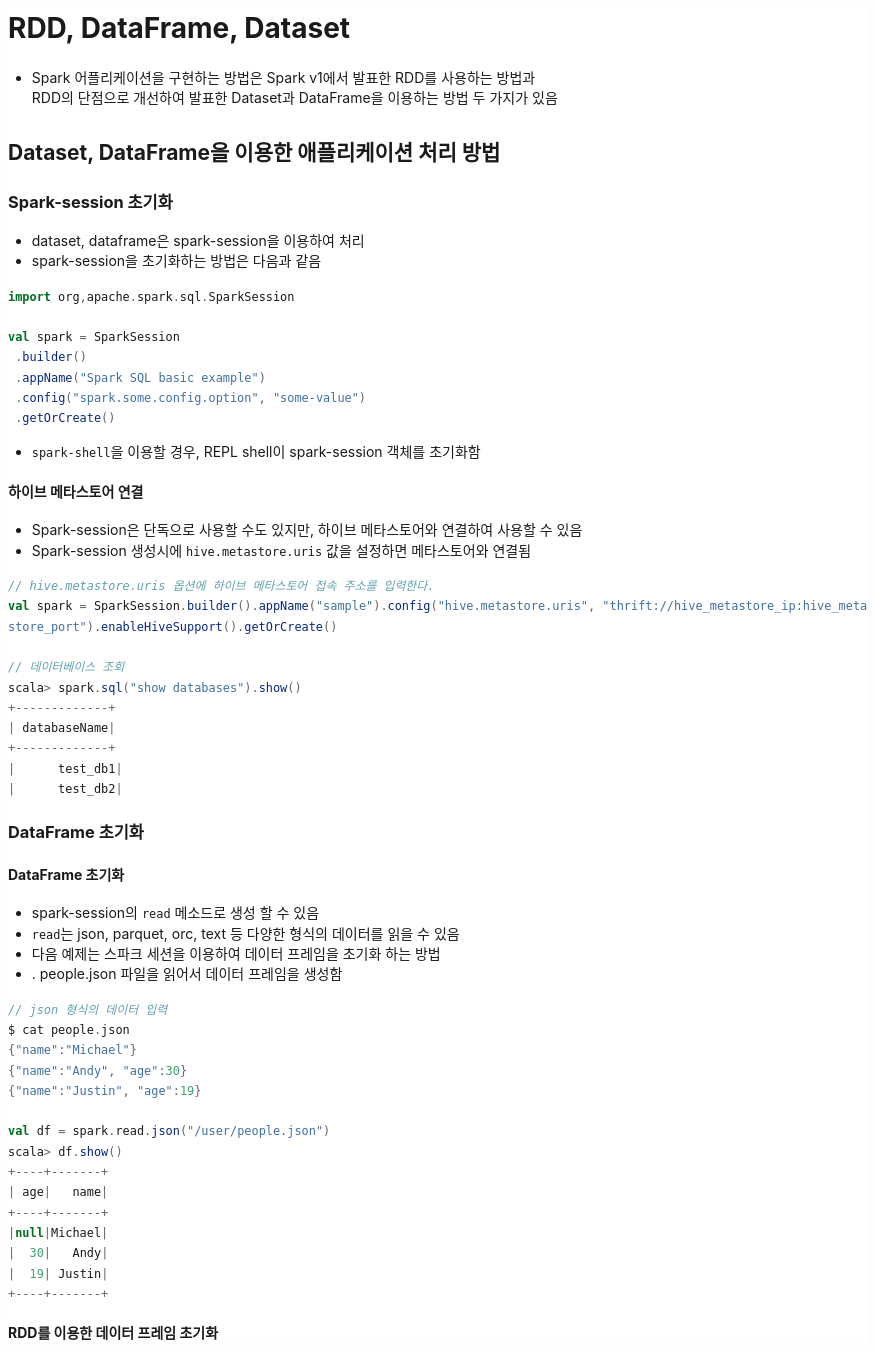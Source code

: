 # RDD, DataFrame, Dataset
- Spark 어플리케이션을 구현하는 방법은 Spark v1에서 발표한 RDD를 사용하는 방법과  
  RDD의 단점으로 개선하여 발표한 Dataset과 DataFrame을 이용하는 방법 두 가지가 있음

## Dataset, DataFrame을 이용한 애플리케이션 처리 방법

### Spark-session 초기화  
- dataset, dataframe은 spark-session을 이용하여 처리
- spark-session을 초기화하는 방법은 다음과 같음
~~~scala
import org,apache.spark.sql.SparkSession

val spark = SparkSession
 .builder()
 .appName("Spark SQL basic example")
 .config("spark.some.config.option", "some-value")
 .getOrCreate()
~~~
- `spark-shell`을 이용할 경우, REPL shell이 spark-session 객체를 초기화함

#### 하이브 메타스토어 연결
- Spark-session은 단독으로 사용할 수도 있지만, 하이브 메타스토어와 연결하여 사용할 수 있음
- Spark-session 생성시에 `hive.metastore.uris` 값을 설정하면 메타스토어와 연결됨
~~~scala
// hive.metastore.uris 옵션에 하이브 메타스토어 접속 주소를 입력한다. 
val spark = SparkSession.builder().appName("sample").config("hive.metastore.uris", "thrift://hive_metastore_ip:hive_metastore_port").enableHiveSupport().getOrCreate()

// 데이터베이스 조회 
scala> spark.sql("show databases").show()
+-------------+
| databaseName|
+-------------+
|      test_db1|
|      test_db2|
~~~

### DataFrame 초기화
#### DataFrame 초기화
- spark-session의 `read` 메소드로 생성 할 수 있음
- `read`는  json, parquet, orc, text 등 다양한 형식의 데이터를 읽을 수 있음
- 다음 예제는 스파크 세션을 이용하여 데이터 프레임을 초기화 하는 방법
- . people.json 파일을 읽어서 데이터 프레임을 생성함
~~~scala
// json 형식의 데이터 입력 
$ cat people.json
{"name":"Michael"}
{"name":"Andy", "age":30}
{"name":"Justin", "age":19}

val df = spark.read.json("/user/people.json")
scala> df.show()
+----+-------+
| age|   name|
+----+-------+
|null|Michael|
|  30|   Andy|
|  19| Justin|
+----+-------+
~~~
#### RDD를 이용한 데이터 프레임 초기화